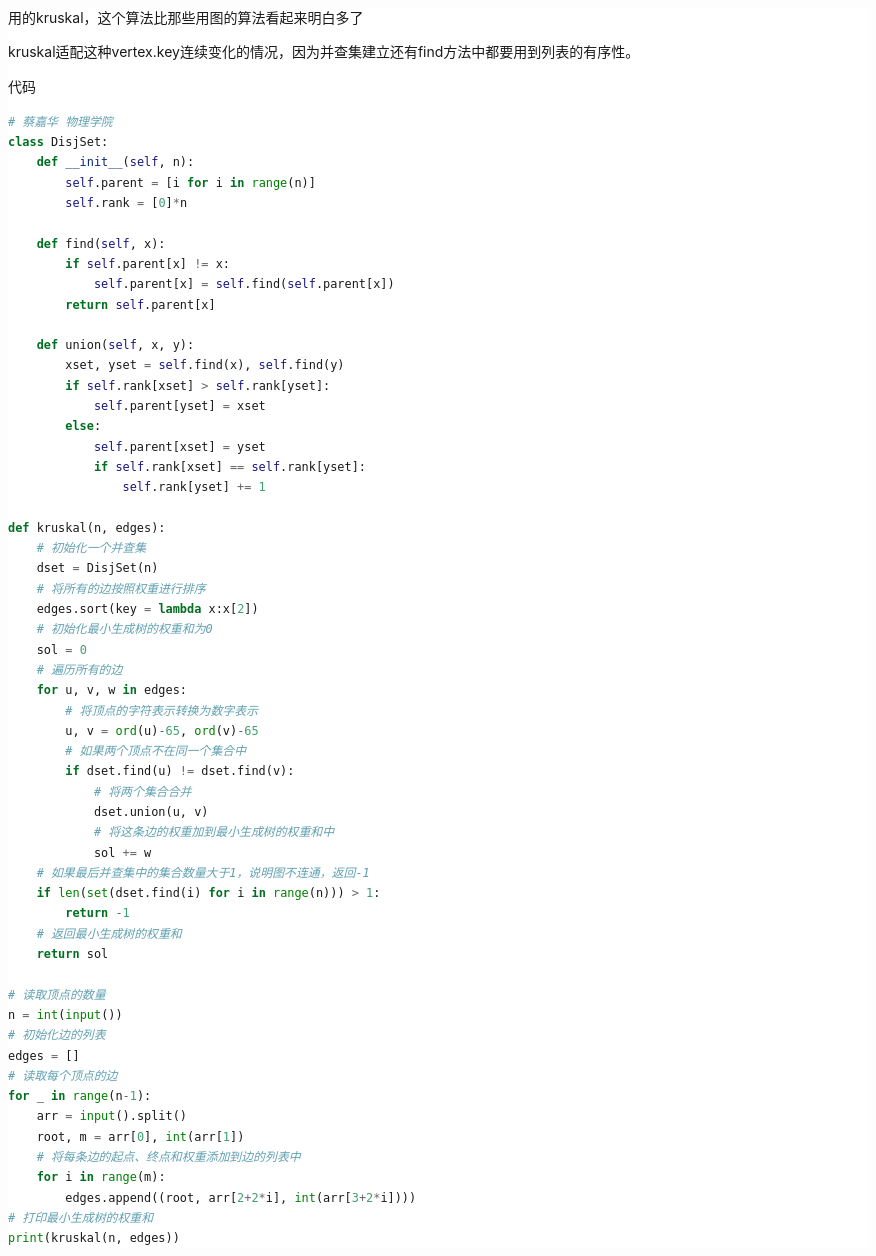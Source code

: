用的kruskal，这个算法比那些用图的算法看起来明白多了

kruskal适配这种vertex.key连续变化的情况，因为并查集建立还有find方法中都要用到列表的有序性。


代码

```python
# 蔡嘉华 物理学院
class DisjSet:
    def __init__(self, n):
        self.parent = [i for i in range(n)]
        self.rank = [0]*n
    
    def find(self, x):
        if self.parent[x] != x:
            self.parent[x] = self.find(self.parent[x])
        return self.parent[x]
    
    def union(self, x, y):
        xset, yset = self.find(x), self.find(y)
        if self.rank[xset] > self.rank[yset]:
            self.parent[yset] = xset
        else:
            self.parent[xset] = yset
            if self.rank[xset] == self.rank[yset]:
                self.rank[yset] += 1

def kruskal(n, edges):
    # 初始化一个并查集
    dset = DisjSet(n)
    # 将所有的边按照权重进行排序
    edges.sort(key = lambda x:x[2])
    # 初始化最小生成树的权重和为0
    sol = 0
    # 遍历所有的边
    for u, v, w in edges:
        # 将顶点的字符表示转换为数字表示
        u, v = ord(u)-65, ord(v)-65
        # 如果两个顶点不在同一个集合中
        if dset.find(u) != dset.find(v):
            # 将两个集合合并
            dset.union(u, v)
            # 将这条边的权重加到最小生成树的权重和中
            sol += w
    # 如果最后并查集中的集合数量大于1，说明图不连通，返回-1
    if len(set(dset.find(i) for i in range(n))) > 1:
        return -1
    # 返回最小生成树的权重和
    return sol

# 读取顶点的数量
n = int(input())
# 初始化边的列表
edges = []
# 读取每个顶点的边
for _ in range(n-1):
    arr = input().split()
    root, m = arr[0], int(arr[1])
    # 将每条边的起点、终点和权重添加到边的列表中
    for i in range(m):
        edges.append((root, arr[2+2*i], int(arr[3+2*i])))
# 打印最小生成树的权重和
print(kruskal(n, edges))
```
